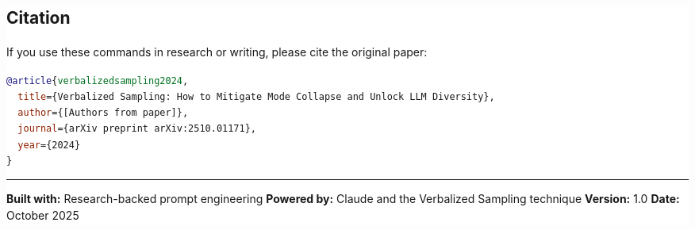 ## Citation

If you use these commands in research or writing, please cite the original paper:

```bibtex
@article{verbalizedsampling2024,
  title={Verbalized Sampling: How to Mitigate Mode Collapse and Unlock LLM Diversity},
  author={[Authors from paper]},
  journal={arXiv preprint arXiv:2510.01171},
  year={2024}
}
```

---

**Built with:** Research-backed prompt engineering
**Powered by:** Claude and the Verbalized Sampling technique
**Version:** 1.0
**Date:** October 2025
